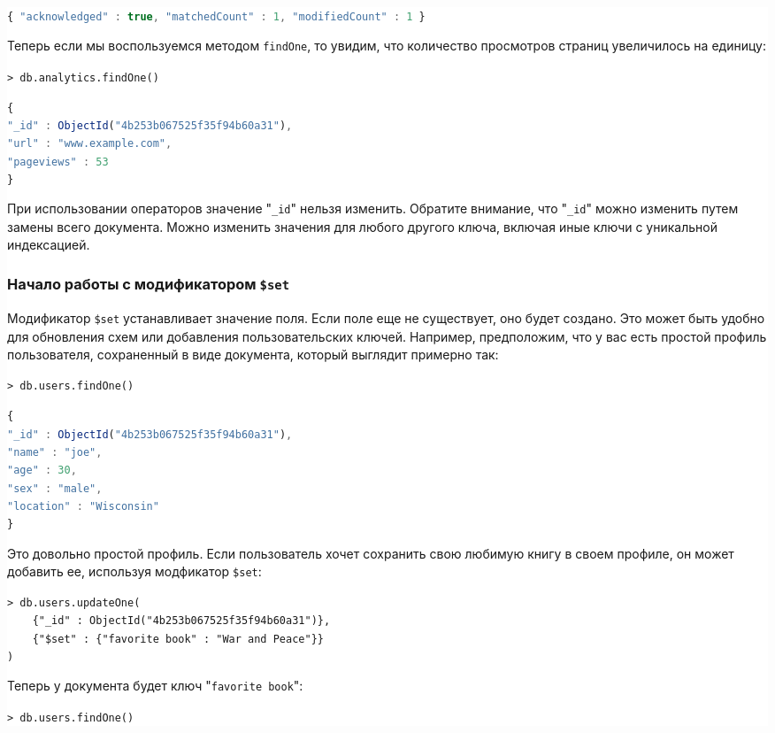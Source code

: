 ```js
{ "acknowledged" : true, "matchedCount" : 1, "modifiedCount" : 1 }
```

Теперь если мы воспользуемся методом `findOne`, то увидим, что количество просмотров страниц увеличилось на единицу:

```
> db.analytics.findOne()
```

```js
{
"_id" : ObjectId("4b253b067525f35f94b60a31"),
"url" : "www.example.com",
"pageviews" : 53
}
```

При использовании операторов значение "`_id`" нельзя изменить. Обратите внимание, что "`_id`" можно изменить путем замены всего документа. Можно изменить значения для любого другого ключа, включая иные ключи с уникальной индексацией.

### Начало работы с модификатором `$set`

Модификатор `$set` устанавливает значение поля. Если поле еще не существует, оно будет создано. Это может быть удобно для обновления схем или добавления пользовательских ключей. Например, предположим, что у вас есть простой профиль пользователя, сохраненный в виде документа, который выглядит примерно так:

```
> db.users.findOne()
```

```js
{
"_id" : ObjectId("4b253b067525f35f94b60a31"),
"name" : "joe",
"age" : 30,
"sex" : "male",
"location" : "Wisconsin"
}
```

Это довольно простой профиль. Если пользователь хочет сохранить свою любимую книгу в своем профиле, он может добавить ее, используя модфикатор `$set`:

```
> db.users.updateOne(
	{"_id" : ObjectId("4b253b067525f35f94b60a31")},
    {"$set" : {"favorite book" : "War and Peace"}}
)
```

Теперь у документа будет ключ "`favorite book`":

```
> db.users.findOne()
```
